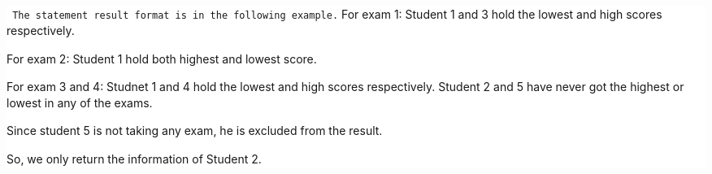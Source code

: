``` The statement result format is in the following example.```
For exam 1: Student 1 and 3 hold the lowest and high scores respectively.

For exam 2: Student 1 hold both highest and lowest score.

For exam 3 and 4: Studnet 1 and 4 hold the lowest and high scores respectively.
Student 2 and 5 have never got the highest or lowest in any of the exams.

Since student 5 is not taking any exam, he is excluded from the result.

So, we only return the information of Student 2.
